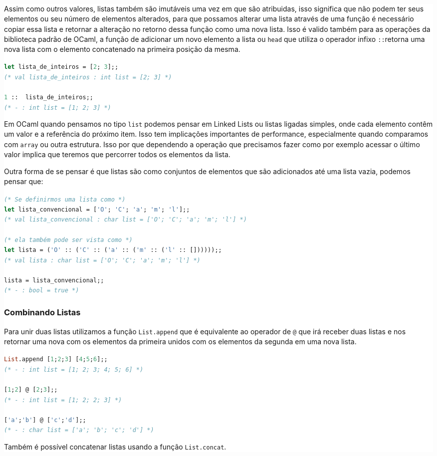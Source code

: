 Assim como outros valores, listas também são imutáveis uma vez em que são atribuidas, isso significa que não podem ter seus elementos ou seu número de elementos alterados, para que possamos alterar uma lista através de uma função é necessário copiar essa lista e retornar a alteração no retorno dessa função como uma nova lista. Isso é valido também para as operações da biblioteca padrão de OCaml, a função de adicionar um novo elemento a lista ou `head` que utiliza o operador infixo `::`retorna uma nova lista com o elemento concatenado na primeira posição da mesma.

```ocaml
let lista_de_inteiros = [2; 3];;
(* val lista_de_inteiros : int list = [2; 3] *)

1 ::  lista_de_inteiros;;
(* - : int list = [1; 2; 3] *)
```

Em OCaml quando pensamos no tipo `list` podemos pensar em Linked Lists ou listas ligadas simples, onde cada elemento contêm um valor e a referência do próximo item. Isso tem implicações importantes de performance, especialmente quando comparamos com `array` ou outra estrutura. Isso por que dependendo a operação que precisamos fazer como por exemplo acessar o último valor implica que teremos que percorrer todos os elementos da lista.

Outra forma de se pensar é que listas são como conjuntos de elementos que são adicionados até uma lista vazia, podemos pensar que:

```ocaml
(* Se definirmos uma lista como *)
let lista_convencional = ['O'; 'C'; 'a'; 'm'; 'l'];;
(* val lista_convencional : char list = ['O'; 'C'; 'a'; 'm'; 'l'] *)

(* ela também pode ser vista como *)
let lista = ('O' :: ('C' :: ('a' :: ('m' :: ('l' :: [])))));;
(* val lista : char list = ['O'; 'C'; 'a'; 'm'; 'l'] *)

lista = lista_convencional;;
(* - : bool = true *)
```

###  Combinando Listas

Para unir duas listas utilizamos a função `List.append` que é equivalente ao operador de `@` que irá receber duas listas e nos retornar uma nova com os elementos da primeira unidos com os elementos da segunda em uma nova lista.

```ocaml
List.append [1;2;3] [4;5;6];;
(* - : int list = [1; 2; 3; 4; 5; 6] *)

[1;2] @ [2;3];;
(* - : int list = [1; 2; 2; 3] *)

['a';'b'] @ ['c';'d'];;
(* - : char list = ['a'; 'b'; 'c'; 'd'] *)
```

Também é possível concatenar listas usando a função `List.concat`.

